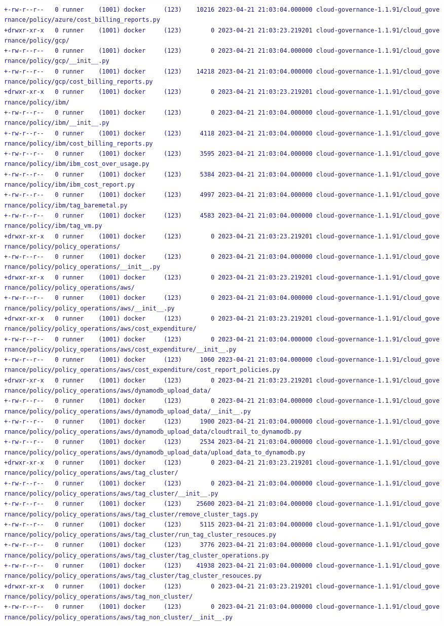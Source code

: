 ```diff
+-rw-r--r--   0 runner    (1001) docker     (123)    10216 2023-04-21 21:03:04.000000 cloud-governance-1.1.91/cloud_governance/policy/azure/cost_billing_reports.py
+drwxr-xr-x   0 runner    (1001) docker     (123)        0 2023-04-21 21:03:23.219201 cloud-governance-1.1.91/cloud_governance/policy/gcp/
+-rw-r--r--   0 runner    (1001) docker     (123)        0 2023-04-21 21:03:04.000000 cloud-governance-1.1.91/cloud_governance/policy/gcp/__init__.py
+-rw-r--r--   0 runner    (1001) docker     (123)    14218 2023-04-21 21:03:04.000000 cloud-governance-1.1.91/cloud_governance/policy/gcp/cost_billing_reports.py
+drwxr-xr-x   0 runner    (1001) docker     (123)        0 2023-04-21 21:03:23.219201 cloud-governance-1.1.91/cloud_governance/policy/ibm/
+-rw-r--r--   0 runner    (1001) docker     (123)        0 2023-04-21 21:03:04.000000 cloud-governance-1.1.91/cloud_governance/policy/ibm/__init__.py
+-rw-r--r--   0 runner    (1001) docker     (123)     4118 2023-04-21 21:03:04.000000 cloud-governance-1.1.91/cloud_governance/policy/ibm/cost_billing_reports.py
+-rw-r--r--   0 runner    (1001) docker     (123)     3595 2023-04-21 21:03:04.000000 cloud-governance-1.1.91/cloud_governance/policy/ibm/ibm_cost_over_usage.py
+-rw-r--r--   0 runner    (1001) docker     (123)     5384 2023-04-21 21:03:04.000000 cloud-governance-1.1.91/cloud_governance/policy/ibm/ibm_cost_report.py
+-rw-r--r--   0 runner    (1001) docker     (123)     4997 2023-04-21 21:03:04.000000 cloud-governance-1.1.91/cloud_governance/policy/ibm/tag_baremetal.py
+-rw-r--r--   0 runner    (1001) docker     (123)     4583 2023-04-21 21:03:04.000000 cloud-governance-1.1.91/cloud_governance/policy/ibm/tag_vm.py
+drwxr-xr-x   0 runner    (1001) docker     (123)        0 2023-04-21 21:03:23.219201 cloud-governance-1.1.91/cloud_governance/policy/policy_operations/
+-rw-r--r--   0 runner    (1001) docker     (123)        0 2023-04-21 21:03:04.000000 cloud-governance-1.1.91/cloud_governance/policy/policy_operations/__init__.py
+drwxr-xr-x   0 runner    (1001) docker     (123)        0 2023-04-21 21:03:23.219201 cloud-governance-1.1.91/cloud_governance/policy/policy_operations/aws/
+-rw-r--r--   0 runner    (1001) docker     (123)        0 2023-04-21 21:03:04.000000 cloud-governance-1.1.91/cloud_governance/policy/policy_operations/aws/__init__.py
+drwxr-xr-x   0 runner    (1001) docker     (123)        0 2023-04-21 21:03:23.219201 cloud-governance-1.1.91/cloud_governance/policy/policy_operations/aws/cost_expenditure/
+-rw-r--r--   0 runner    (1001) docker     (123)        0 2023-04-21 21:03:04.000000 cloud-governance-1.1.91/cloud_governance/policy/policy_operations/aws/cost_expenditure/__init__.py
+-rw-r--r--   0 runner    (1001) docker     (123)     1060 2023-04-21 21:03:04.000000 cloud-governance-1.1.91/cloud_governance/policy/policy_operations/aws/cost_expenditure/cost_report_policies.py
+drwxr-xr-x   0 runner    (1001) docker     (123)        0 2023-04-21 21:03:23.219201 cloud-governance-1.1.91/cloud_governance/policy/policy_operations/aws/dynamodb_upload_data/
+-rw-r--r--   0 runner    (1001) docker     (123)        0 2023-04-21 21:03:04.000000 cloud-governance-1.1.91/cloud_governance/policy/policy_operations/aws/dynamodb_upload_data/__init__.py
+-rw-r--r--   0 runner    (1001) docker     (123)     1900 2023-04-21 21:03:04.000000 cloud-governance-1.1.91/cloud_governance/policy/policy_operations/aws/dynamodb_upload_data/cloudtrail_to_dynamodb.py
+-rw-r--r--   0 runner    (1001) docker     (123)     2534 2023-04-21 21:03:04.000000 cloud-governance-1.1.91/cloud_governance/policy/policy_operations/aws/dynamodb_upload_data/upload_data_to_dynamodb.py
+drwxr-xr-x   0 runner    (1001) docker     (123)        0 2023-04-21 21:03:23.219201 cloud-governance-1.1.91/cloud_governance/policy/policy_operations/aws/tag_cluster/
+-rw-r--r--   0 runner    (1001) docker     (123)        0 2023-04-21 21:03:04.000000 cloud-governance-1.1.91/cloud_governance/policy/policy_operations/aws/tag_cluster/__init__.py
+-rw-r--r--   0 runner    (1001) docker     (123)    25600 2023-04-21 21:03:04.000000 cloud-governance-1.1.91/cloud_governance/policy/policy_operations/aws/tag_cluster/remove_cluster_tags.py
+-rw-r--r--   0 runner    (1001) docker     (123)     5115 2023-04-21 21:03:04.000000 cloud-governance-1.1.91/cloud_governance/policy/policy_operations/aws/tag_cluster/run_tag_cluster_resouces.py
+-rw-r--r--   0 runner    (1001) docker     (123)     3776 2023-04-21 21:03:04.000000 cloud-governance-1.1.91/cloud_governance/policy/policy_operations/aws/tag_cluster/tag_cluster_operations.py
+-rw-r--r--   0 runner    (1001) docker     (123)    41938 2023-04-21 21:03:04.000000 cloud-governance-1.1.91/cloud_governance/policy/policy_operations/aws/tag_cluster/tag_cluster_resouces.py
+drwxr-xr-x   0 runner    (1001) docker     (123)        0 2023-04-21 21:03:23.219201 cloud-governance-1.1.91/cloud_governance/policy/policy_operations/aws/tag_non_cluster/
+-rw-r--r--   0 runner    (1001) docker     (123)        0 2023-04-21 21:03:04.000000 cloud-governance-1.1.91/cloud_governance/policy/policy_operations/aws/tag_non_cluster/__init__.py
```